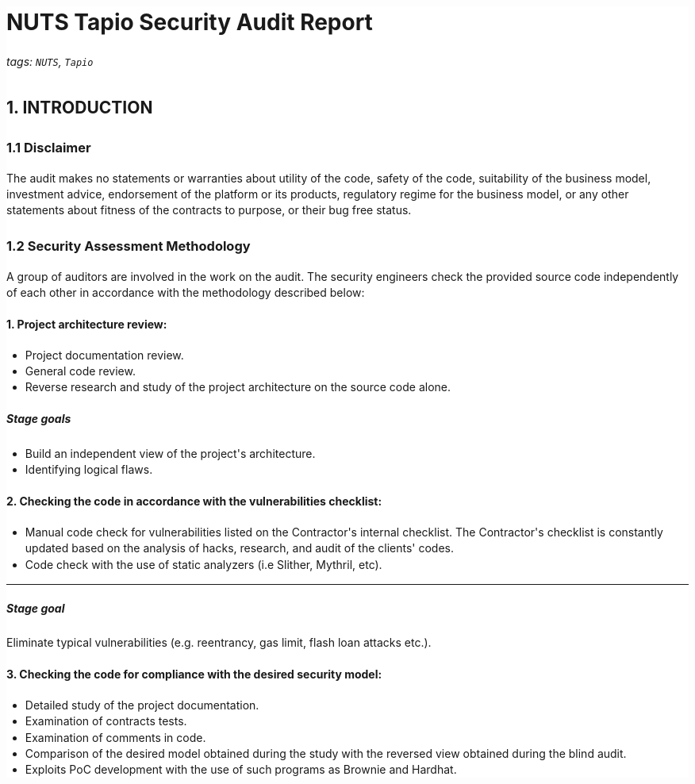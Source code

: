 # NUTS Tapio Security Audit Report

###### tags: `NUTS`, `Tapio`

## 1. INTRODUCTION

### 1.1 Disclaimer
The audit makes no statements or warranties about utility of the code, safety of the code, suitability of the business model, investment advice, endorsement of the platform or its products, regulatory regime for the business model, or any other statements about fitness of the contracts to purpose, or their bug free status. 

### 1.2 Security Assessment Methodology

A group of auditors are involved in the work on the audit. The security engineers check the provided source code independently of each other in accordance with the methodology described below:

#### 1. Project architecture review:

* Project documentation review.
* General code review.
* Reverse research and study of the project architecture on the source code alone.


##### Stage goals
* Build an independent view of the project's architecture.
* Identifying logical flaws.


#### 2. Checking the code in accordance with the vulnerabilities checklist:

* Manual code check for vulnerabilities listed on the Contractor's internal checklist. The Contractor's checklist is constantly updated based on the analysis of hacks, research, and audit of the clients' codes.
* Code check with the use of static analyzers (i.e Slither, Mythril, etc).

***

##### Stage goal 
Eliminate typical vulnerabilities (e.g. reentrancy, gas limit, flash loan attacks etc.).

#### 3. Checking the code for compliance with the desired security model:

* Detailed study of the project documentation.
* Examination of contracts tests.
* Examination of comments in code.
* Comparison of the desired model obtained during the study with the reversed view obtained during the blind audit.
* Exploits PoC development with the use of such programs as Brownie and Hardhat.
